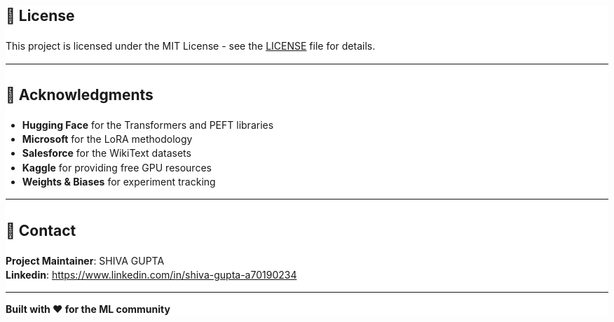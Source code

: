 ## 📄 License

This project is licensed under the MIT License - see the [LICENSE](LICENSE) file for details.

---

## 🙏 Acknowledgments

- **Hugging Face** for the Transformers and PEFT libraries
- **Microsoft** for the LoRA methodology
- **Salesforce** for the WikiText datasets
- **Kaggle** for providing free GPU resources
- **Weights & Biases** for experiment tracking

---

## 📧 Contact

**Project Maintainer**: SHIVA GUPTA  
**Linkedin**: https://www.linkedin.com/in/shiva-gupta-a70190234

---

**Built with ❤️ for the ML community**
